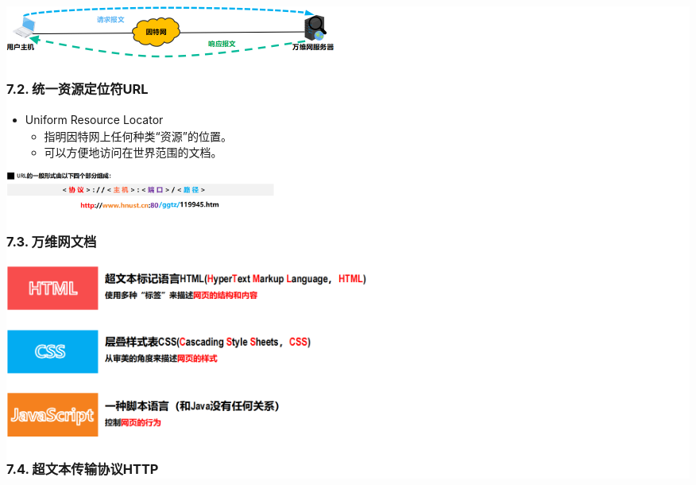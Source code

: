 
<img src="chapter-6.assets/image-20221116120950142.png" alt="image-20221116120950142" style="zoom:50%;" />

### 7.2. 统一资源定位符URL

-   Uniform Resource Locator
	-   指明因特网上任何种类“资源”的位置。
	-   可以方便地访问在世界范围的文档。

<img src="chapter-6.assets/image-20221116121545866.png" alt="image-20221116121545866" style="zoom: 33%;" />

### 7.3. 万维网文档

<img src="chapter-6.assets/image-20221116121850556.png" alt="image-20221116121850556" style="zoom:46%;" />

### 7.4. 超文本传输协议HTTP
